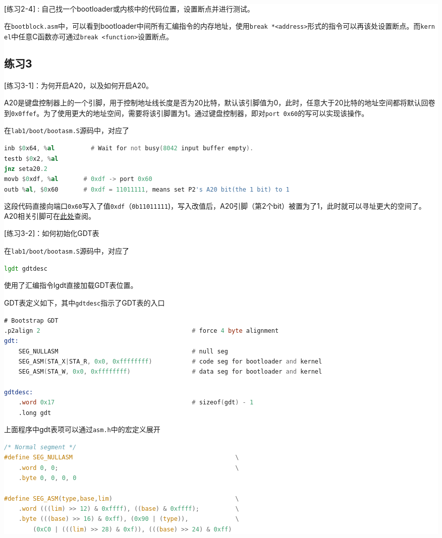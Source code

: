 [练习2-4] : 自己找一个bootloader或内核中的代码位置，设置断点并进行测试。

在`bootblock.asm`中，可以看到bootloader中间所有汇编指令的内存地址，使用`break *<address>`形式的指令可以再该处设置断点。而`kernel`中任意C函数亦可通过`break <function>`设置断点。

## 练习3

[练习3-1]：为何开启A20，以及如何开启A20。

A20是键盘控制器上的一个引脚，用于控制地址线长度是否为20比特，默认该引脚值为0，此时，任意大于20比特的地址空间都将默认回卷到`0x0ffef`。为了使用更大的地址空间，需要将该引脚置为1。通过键盘控制器，即对`port 0x60`的写可以实现该操作。

在`lab1/boot/bootasm.S`源码中，对应了

```asm
inb $0x64, %al          # Wait for not busy(8042 input buffer empty).                                  
testb $0x2, %al         
jnz seta20.2                         
movb $0xdf, %al       # 0xdf -> port 0x60                                                            
outb %al, $0x60       # 0xdf = 11011111, means set P2's A20 bit(the 1 bit) to 1                      
```

这段代码直接向端口`0x60`写入了值`0xdf`（`0b11011111`)，写入改值后，A20引脚（第2个bit）被置为了1，此时就可以寻址更大的空间了。A20相关引脚可在[此处](https://www.win.tue.nl/~aeb/linux/kbd/scancodes-11.html)查阅。

[练习3-2]：如何初始化GDT表

在`lab1/boot/bootasm.S`源码中，对应了

```asm
lgdt gdtdesc                                                                                                                   
```

使用了汇编指令lgdt直接加载GDT表位置。

GDT表定义如下，其中`gdtdesc`指示了GDT表的入口

```asm
# Bootstrap GDT
.p2align 2                                          # force 4 byte alignment
gdt:
    SEG_NULLASM                                     # null seg
    SEG_ASM(STA_X|STA_R, 0x0, 0xffffffff)           # code seg for bootloader and kernel
    SEG_ASM(STA_W, 0x0, 0xffffffff)                 # data seg for bootloader and kernel

gdtdesc:
    .word 0x17                                      # sizeof(gdt) - 1
    .long gdt    
```

上面程序中gdt表项可以通过`asm.h`中的宏定义展开

```c
/* Normal segment */
#define SEG_NULLASM                                             \
    .word 0, 0;                                                 \
    .byte 0, 0, 0, 0

#define SEG_ASM(type,base,lim)                                  \
    .word (((lim) >> 12) & 0xffff), ((base) & 0xffff);          \
    .byte (((base) >> 16) & 0xff), (0x90 | (type)),             \
        (0xC0 | (((lim) >> 28) & 0xf)), (((base) >> 24) & 0xff)
```
